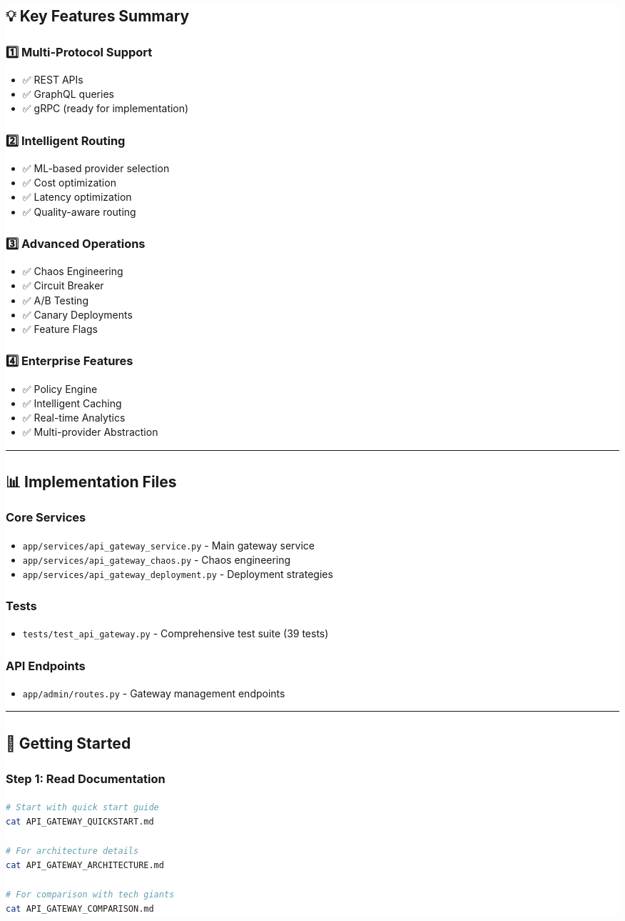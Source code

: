 
## 💡 Key Features Summary

### 1️⃣ **Multi-Protocol Support**
- ✅ REST APIs
- ✅ GraphQL queries
- ✅ gRPC (ready for implementation)

### 2️⃣ **Intelligent Routing**
- ✅ ML-based provider selection
- ✅ Cost optimization
- ✅ Latency optimization
- ✅ Quality-aware routing

### 3️⃣ **Advanced Operations**
- ✅ Chaos Engineering
- ✅ Circuit Breaker
- ✅ A/B Testing
- ✅ Canary Deployments
- ✅ Feature Flags

### 4️⃣ **Enterprise Features**
- ✅ Policy Engine
- ✅ Intelligent Caching
- ✅ Real-time Analytics
- ✅ Multi-provider Abstraction

---

## 📊 Implementation Files

### Core Services
- `app/services/api_gateway_service.py` - Main gateway service
- `app/services/api_gateway_chaos.py` - Chaos engineering
- `app/services/api_gateway_deployment.py` - Deployment strategies

### Tests
- `tests/test_api_gateway.py` - Comprehensive test suite (39 tests)

### API Endpoints
- `app/admin/routes.py` - Gateway management endpoints

---

## 🚀 Getting Started

### Step 1: Read Documentation
```bash
# Start with quick start guide
cat API_GATEWAY_QUICKSTART.md

# For architecture details
cat API_GATEWAY_ARCHITECTURE.md

# For comparison with tech giants
cat API_GATEWAY_COMPARISON.md
```
